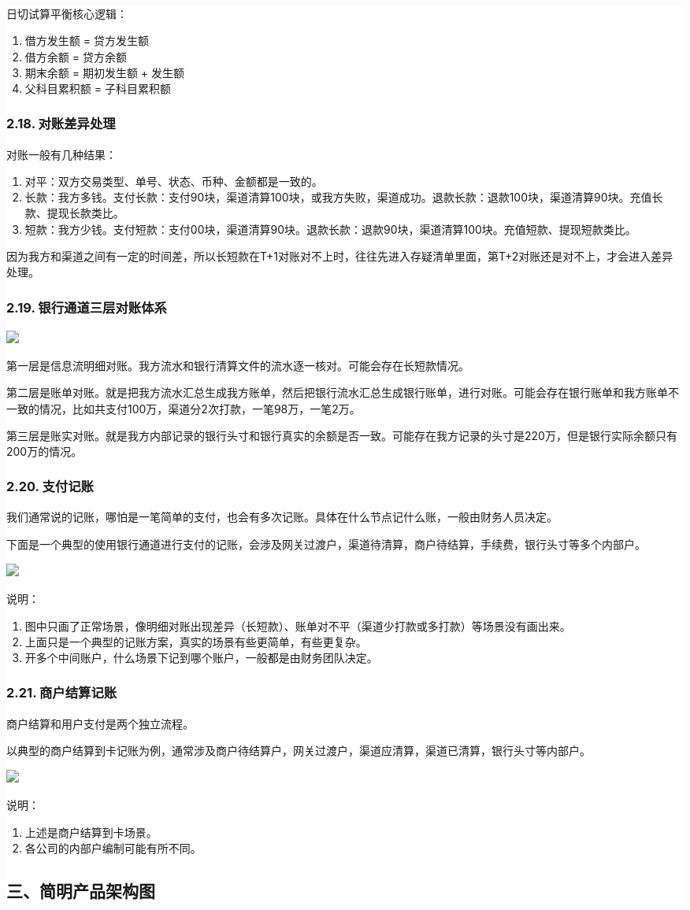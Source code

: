日切试算平衡核心逻辑：

1.  借方发生额 = 贷方发生额
2.  借方余额 = 贷方余额
3.  期末余额 = 期初发生额 + 发生额
4.  父科目累积额 = 子科目累积额

### 2.18. 对账差异处理

对账一般有几种结果：

1.  对平：双方交易类型、单号、状态、币种、金额都是一致的。
2.  长款：我方多钱。支付长款：支付90块，渠道清算100块，或我方失败，渠道成功。退款长款：退款100块，渠道清算90块。充值长款、提现长款类比。
3.  短款：我方少钱。支付短款：支付00块，渠道清算90块。退款长款：退款90块，渠道清算100块。充值短款、提现短款类比。

因为我方和渠道之间有一定的时间差，所以长短款在T+1对账对不上时，往往先进入存疑清单里面，第T+2对账还是对不上，才会进入差异处理。

### 2.19. 银行通道三层对账体系

![](https://image.woshipm.com/wp-files/2024/09/9ubOwjnlQPfchUDZRBTB.png)

第一层是信息流明细对账。我方流水和银行清算文件的流水逐一核对。可能会存在长短款情况。

第二层是账单对账。就是把我方流水汇总生成我方账单，然后把银行流水汇总生成银行账单，进行对账。可能会存在银行账单和我方账单不一致的情况，比如共支付100万，渠道分2次打款，一笔98万，一笔2万。

第三层是账实对账。就是我方内部记录的银行头寸和银行真实的余额是否一致。可能存在我方记录的头寸是220万，但是银行实际余额只有200万的情况。

### 2.20. 支付记账

我们通常说的记账，哪怕是一笔简单的支付，也会有多次记账。具体在什么节点记什么账，一般由财务人员决定。

下面是一个典型的使用银行通道进行支付的记账，会涉及网关过渡户，渠道待清算，商户待结算，手续费，银行头寸等多个内部户。

![](https://image.woshipm.com/wp-files/2024/09/hZavOOe0PsvoxwYE7ZN5.png)

说明：

1.  图中只画了正常场景，像明细对账出现差异（长短款）、账单对不平（渠道少打款或多打款）等场景没有画出来。
2.  上面只是一个典型的记账方案，真实的场景有些更简单，有些更复杂。
3.  开多个中间账户，什么场景下记到哪个账户，一般都是由财务团队决定。

### 2.21. 商户结算记账

商户结算和用户支付是两个独立流程。

以典型的商户结算到卡记账为例，通常涉及商户待结算户，网关过渡户，渠道应清算，渠道已清算，银行头寸等内部户。

![](https://image.woshipm.com/wp-files/2024/09/xL1C1TvYEKBI9bwvEhRw.png)

说明：

1.  上述是商户结算到卡场景。
2.  各公司的内部户编制可能有所不同。

## 三、简明产品架构图
